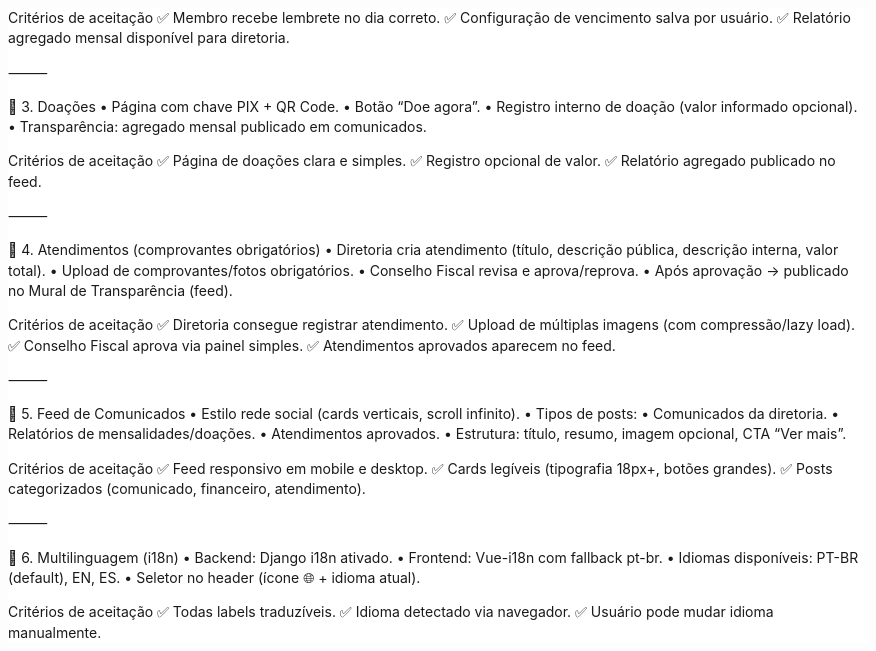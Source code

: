 Critérios de aceitação
✅ Membro recebe lembrete no dia correto.
✅ Configuração de vencimento salva por usuário.
✅ Relatório agregado mensal disponível para diretoria.

⸻

🔹 3. Doações
	•	Página com chave PIX + QR Code.
	•	Botão “Doe agora”.
	•	Registro interno de doação (valor informado opcional).
	•	Transparência: agregado mensal publicado em comunicados.

Critérios de aceitação
✅ Página de doações clara e simples.
✅ Registro opcional de valor.
✅ Relatório agregado publicado no feed.

⸻

🔹 4. Atendimentos (comprovantes obrigatórios)
	•	Diretoria cria atendimento (título, descrição pública, descrição interna, valor total).
	•	Upload de comprovantes/fotos obrigatórios.
	•	Conselho Fiscal revisa e aprova/reprova.
	•	Após aprovação → publicado no Mural de Transparência (feed).

Critérios de aceitação
✅ Diretoria consegue registrar atendimento.
✅ Upload de múltiplas imagens (com compressão/lazy load).
✅ Conselho Fiscal aprova via painel simples.
✅ Atendimentos aprovados aparecem no feed.

⸻

🔹 5. Feed de Comunicados
	•	Estilo rede social (cards verticais, scroll infinito).
	•	Tipos de posts:
	•	Comunicados da diretoria.
	•	Relatórios de mensalidades/doações.
	•	Atendimentos aprovados.
	•	Estrutura: título, resumo, imagem opcional, CTA “Ver mais”.

Critérios de aceitação
✅ Feed responsivo em mobile e desktop.
✅ Cards legíveis (tipografia 18px+, botões grandes).
✅ Posts categorizados (comunicado, financeiro, atendimento).

⸻

🔹 6. Multilinguagem (i18n)
	•	Backend: Django i18n ativado.
	•	Frontend: Vue-i18n com fallback pt-br.
	•	Idiomas disponíveis: PT-BR (default), EN, ES.
	•	Seletor no header (ícone 🌐 + idioma atual).

Critérios de aceitação
✅ Todas labels traduzíveis.
✅ Idioma detectado via navegador.
✅ Usuário pode mudar idioma manualmente.
